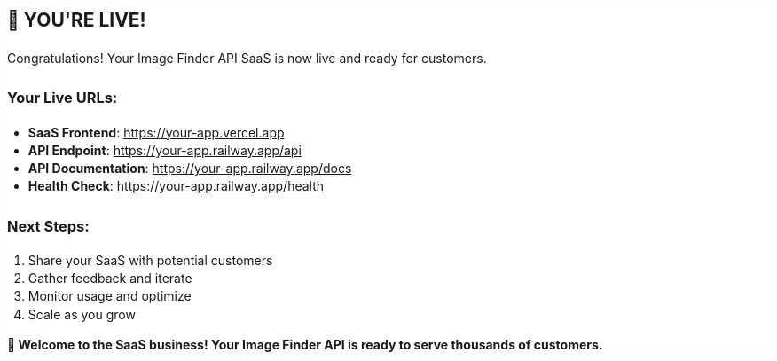 
## 🏁 **YOU'RE LIVE!**

Congratulations! Your Image Finder API SaaS is now live and ready for customers.

### **Your Live URLs:**
- **SaaS Frontend**: https://your-app.vercel.app
- **API Endpoint**: https://your-app.railway.app/api
- **API Documentation**: https://your-app.railway.app/docs
- **Health Check**: https://your-app.railway.app/health

### **Next Steps:**
1. Share your SaaS with potential customers
2. Gather feedback and iterate
3. Monitor usage and optimize
4. Scale as you grow

**🚀 Welcome to the SaaS business! Your Image Finder API is ready to serve thousands of customers.**